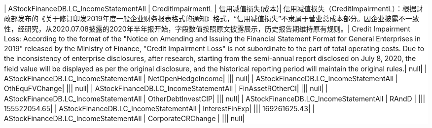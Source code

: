 | AStockFinanceDB.LC_IncomeStatementAll | CreditImpairmentL | 信用减值损失(成本)| 信用减值损失（CreditImpairmentL）：根据财政部发布的《关于修订印发2019年度一般企业财务报表格式的通知》格式，“信用减值损失”不隶属于营业总成本部分。因企业披露不一致性，经研究，从2020.07.08披露的2020年半年报开始，字段数值按照原文披露展示，历史报告期维持原有规则。| Credit Impairment Loss: According to the format of the "Notice on Amending and Issuing the Financial Statement Format for General Enterprises in 2019" released by the Ministry of Finance, "Credit Impairment Loss" is not subordinate to the part of total operating costs. Due to the inconsistency of enterprise disclosures, after research, starting from the semi-annual report disclosed on July 8, 2020, the field value will be displayed as per the original disclosure, and the historical reporting period will maintain the original rules.| null|
| AStockFinanceDB.LC_IncomeStatementAll | NetOpenHedgeIncome| ||| null|
| AStockFinanceDB.LC_IncomeStatementAll | OthEquFVChange| ||| null|
| AStockFinanceDB.LC_IncomeStatementAll | FinAssetROtherCI| ||| null|
| AStockFinanceDB.LC_IncomeStatementAll | OtherDebtInvestCIP| ||| null|
| AStockFinanceDB.LC_IncomeStatementAll | RAndD | ||| 155522054.65|
| AStockFinanceDB.LC_IncomeStatementAll | InterestFinExp| ||| 169261625.43|
| AStockFinanceDB.LC_IncomeStatementAll | CorporateCRChange | ||| null|